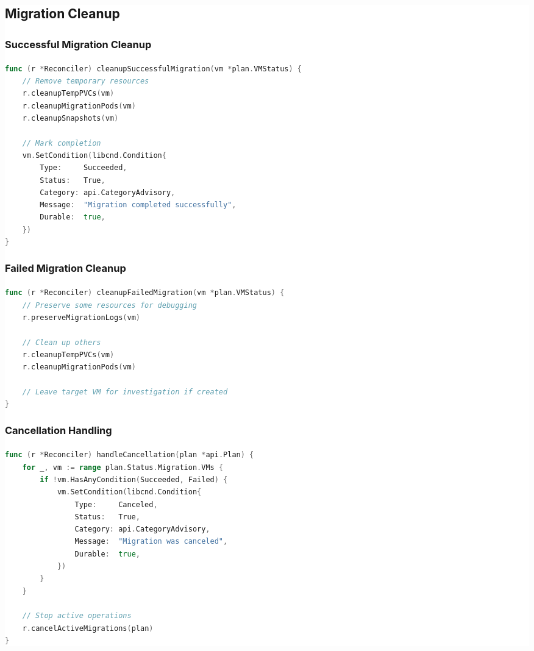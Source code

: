 
## Migration Cleanup

### Successful Migration Cleanup
```go
func (r *Reconciler) cleanupSuccessfulMigration(vm *plan.VMStatus) {
    // Remove temporary resources
    r.cleanupTempPVCs(vm)
    r.cleanupMigrationPods(vm)
    r.cleanupSnapshots(vm)
    
    // Mark completion
    vm.SetCondition(libcnd.Condition{
        Type:     Succeeded,
        Status:   True,
        Category: api.CategoryAdvisory,
        Message:  "Migration completed successfully",
        Durable:  true,
    })
}
```

### Failed Migration Cleanup
```go
func (r *Reconciler) cleanupFailedMigration(vm *plan.VMStatus) {
    // Preserve some resources for debugging
    r.preserveMigrationLogs(vm)
    
    // Clean up others
    r.cleanupTempPVCs(vm)
    r.cleanupMigrationPods(vm)
    
    // Leave target VM for investigation if created
}
```

### Cancellation Handling
```go
func (r *Reconciler) handleCancellation(plan *api.Plan) {
    for _, vm := range plan.Status.Migration.VMs {
        if !vm.HasAnyCondition(Succeeded, Failed) {
            vm.SetCondition(libcnd.Condition{
                Type:     Canceled,
                Status:   True,
                Category: api.CategoryAdvisory,
                Message:  "Migration was canceled",
                Durable:  true,
            })
        }
    }
    
    // Stop active operations
    r.cancelActiveMigrations(plan)
}
```
